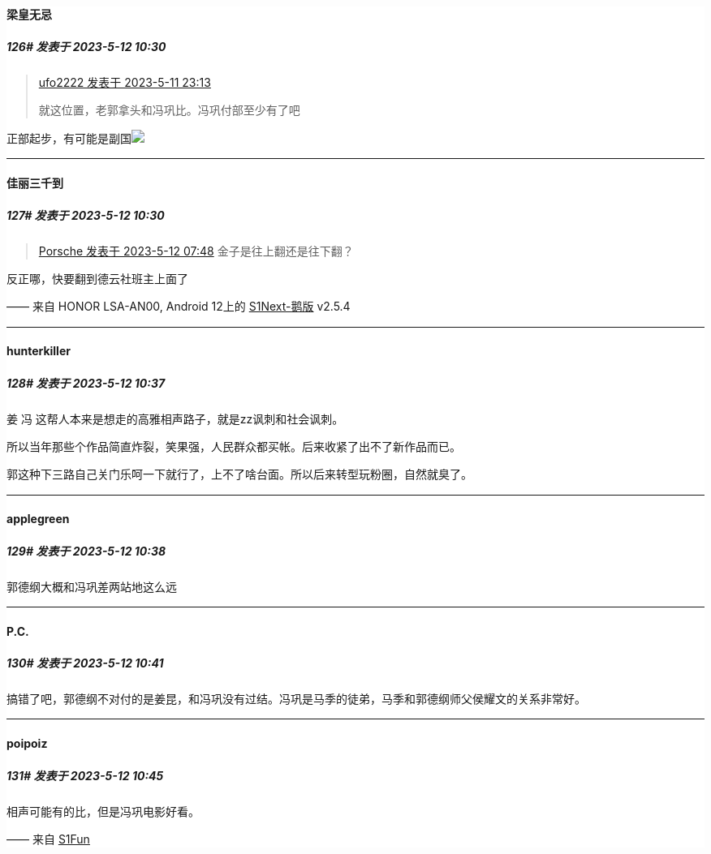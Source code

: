 ####  梁皇无忌  
##### 126#       发表于 2023-5-12 10:30

<blockquote><a href="httphttps://bbs.saraba1st.com/2b/forum.php?mod=redirect&amp;goto=findpost&amp;pid=60816348&amp;ptid=2133960" target="_blank">ufo2222 发表于 2023-5-11 23:13</a>

就这位置，老郭拿头和冯巩比。冯巩付部至少有了吧</blockquote>
正部起步，有可能是副国<img src="https://static.saraba1st.com/image/smiley/face2017/053.png" referrerpolicy="no-referrer">

*****

####  佳丽三千到  
##### 127#       发表于 2023-5-12 10:30

<blockquote><a href="httphttps://bbs.saraba1st.com/2b/forum.php?mod=redirect&amp;goto=findpost&amp;pid=60817995&amp;ptid=2133960" target="_blank">Porsche 发表于 2023-5-12 07:48</a>
金子是往上翻还是往下翻？</blockquote>
反正哪，快要翻到德云社班主上面了

—— 来自 HONOR LSA-AN00, Android 12上的 [S1Next-鹅版](https://github.com/ykrank/S1-Next/releases) v2.5.4


*****

####  hunterkiller  
##### 128#       发表于 2023-5-12 10:37

姜 冯 这帮人本来是想走的高雅相声路子，就是zz讽刺和社会讽刺。

所以当年那些个作品简直炸裂，笑果强，人民群众都买帐。后来收紧了出不了新作品而已。

郭这种下三路自己关门乐呵一下就行了，上不了啥台面。所以后来转型玩粉圈，自然就臭了。

*****

####  applegreen  
##### 129#       发表于 2023-5-12 10:38

郭德纲大概和冯巩差两站地这么远

*****

####  P.C.  
##### 130#       发表于 2023-5-12 10:41

搞错了吧，郭德纲不对付的是姜昆，和冯巩没有过结。冯巩是马季的徒弟，马季和郭德纲师父侯耀文的关系非常好。


*****

####  poipoiz  
##### 131#       发表于 2023-5-12 10:45

相声可能有的比，但是冯巩电影好看。

—— 来自 [S1Fun](https://s1fun.koalcat.com)
